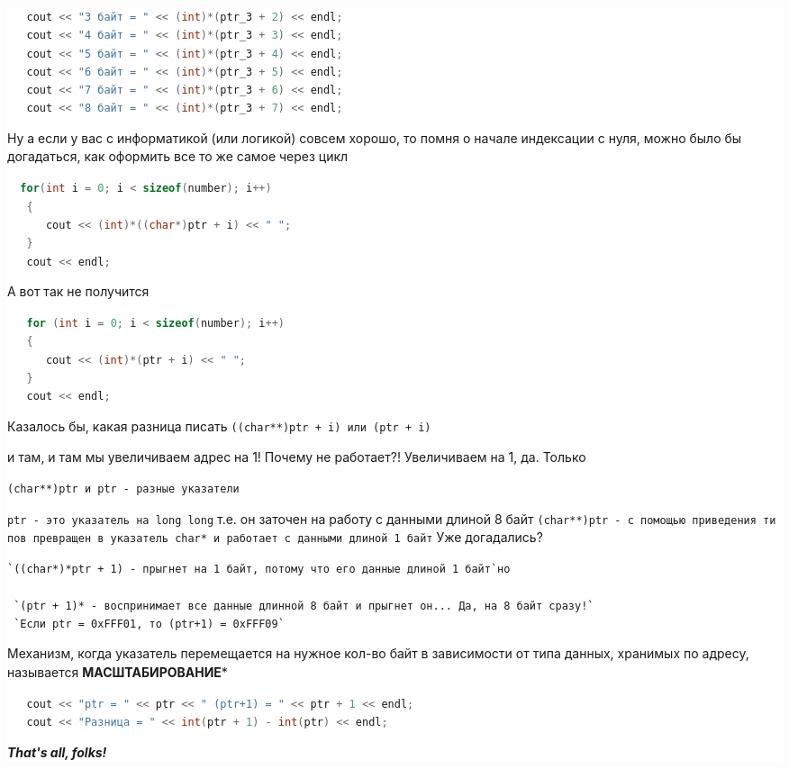    ```c++
      cout << "3 байт = " << (int)*(ptr_3 + 2) << endl;
      cout << "4 байт = " << (int)*(ptr_3 + 3) << endl;
      cout << "5 байт = " << (int)*(ptr_3 + 4) << endl;
      cout << "6 байт = " << (int)*(ptr_3 + 5) << endl;
      cout << "7 байт = " << (int)*(ptr_3 + 6) << endl;
      cout << "8 байт = " << (int)*(ptr_3 + 7) << endl;
   ```

   Ну а если у вас с информатикой (или логикой) совсем хорошо, 
      то помня о начале индексации с нуля, можно было бы догадаться,
      как оформить все то же самое через цикл
      
   ```c++  
     for(int i = 0; i < sizeof(number); i++)
      {
         cout << (int)*((char*)ptr + i) << " ";
      }
      cout << endl;
   ```
   
   А вот так не получится
   
   ```c++
      for (int i = 0; i < sizeof(number); i++)
      {
         cout << (int)*(ptr + i) << " ";
      }
      cout << endl;
   ```   
   
   Казалось бы, какая разница писать
   `((char**)ptr + i) или (ptr + i)`
       
   и там, и там мы увеличиваем адрес на 1! Почему не работает?!
   Увеличиваем на 1, да. Только 
       
   `(char**)ptr и ptr - разные указатели`
   
   `ptr - это указатель на long long` т.е. он заточен на работу с данными длиной 8 байт
   `(char**)ptr - с помощью приведения типов превращен в указатель char* и работает с данными длиной 1 байт`
       Уже догадались?
       
    `((char*)*ptr + 1) - прыгнет на 1 байт, потому что его данные длиной 1 байт`но
       
     `(ptr + 1)* - воспринимает все данные длинной 8 байт и прыгнет он... Да, на 8 байт сразу!`
     `Если ptr = 0xFFF01, то (ptr+1) = 0xFFF09`
      
   Механизм, когда указатель перемещается на нужное кол-во байт
       в зависимости от типа данных, хранимых по адресу, называется
       **МАСШТАБИРОВАНИЕ***

   ```c++
      cout << "ptr = " << ptr << " (ptr+1) = " << ptr + 1 << endl;
      cout << "Разница = " << int(ptr + 1) - int(ptr) << endl;
   ```

   ***That's all, folks!***
